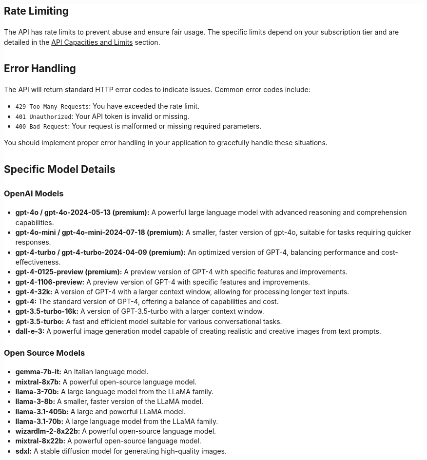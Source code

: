 ```python
```

<a name="rate-limiting"></a>
## Rate Limiting

The API has rate limits to prevent abuse and ensure fair usage. The specific limits depend on your subscription tier and are detailed in the [API Capacities and Limits](#api-capacities-and-limits) section.

<a name="error-handling"></a>
## Error Handling

The API will return standard HTTP error codes to indicate issues. Common error codes include:

- `429 Too Many Requests`: You have exceeded the rate limit.
- `401 Unauthorized`: Your API token is invalid or missing.
- `400 Bad Request`: Your request is malformed or missing required parameters.

You should implement proper error handling in your application to gracefully handle these situations.

## Specific Model Details

<a name="models"></a>
### OpenAI Models

* **gpt-4o / gpt-4o-2024-05-13 (premium):** A powerful large language model with advanced reasoning and comprehension capabilities.
* **gpt-4o-mini / gpt-4o-mini-2024-07-18 (premium):** A smaller, faster version of gpt-4o, suitable for tasks requiring quicker responses.
* **gpt-4-turbo / gpt-4-turbo-2024-04-09 (premium):** An optimized version of GPT-4, balancing performance and cost-effectiveness.
* **gpt-4-0125-preview (premium):** A preview version of GPT-4 with specific features and improvements.
* **gpt-4-1106-preview:** A preview version of GPT-4 with specific features and improvements.
* **gpt-4-32k:** A version of GPT-4 with a larger context window, allowing for processing longer text inputs.
* **gpt-4:** The standard version of GPT-4, offering a balance of capabilities and cost.
* **gpt-3.5-turbo-16k:** A version of GPT-3.5-turbo with a larger context window.
* **gpt-3.5-turbo:** A fast and efficient model suitable for various conversational tasks.
* **dall-e-3:** A powerful image generation model capable of creating realistic and creative images from text prompts.

### <a name="open-source-models"></a> Open Source Models

* **gemma-7b-it:** An Italian language model.
* **mixtral-8x7b:** A powerful open-source language model.
* **llama-3-70b:** A large language model from the LLaMA family.
* **llama-3-8b:** A smaller, faster version of the LLaMA model.
* **llama-3.1-405b:** A large and powerful LLaMA model.
* **llama-3.1-70b:** A large language model from the LLaMA family.
* **wizardlm-2-8x22b:** A powerful open-source language model.
* **mixtral-8x22b:** A powerful open-source language model.
* **sdxl:** A stable diffusion model for generating high-quality images.

